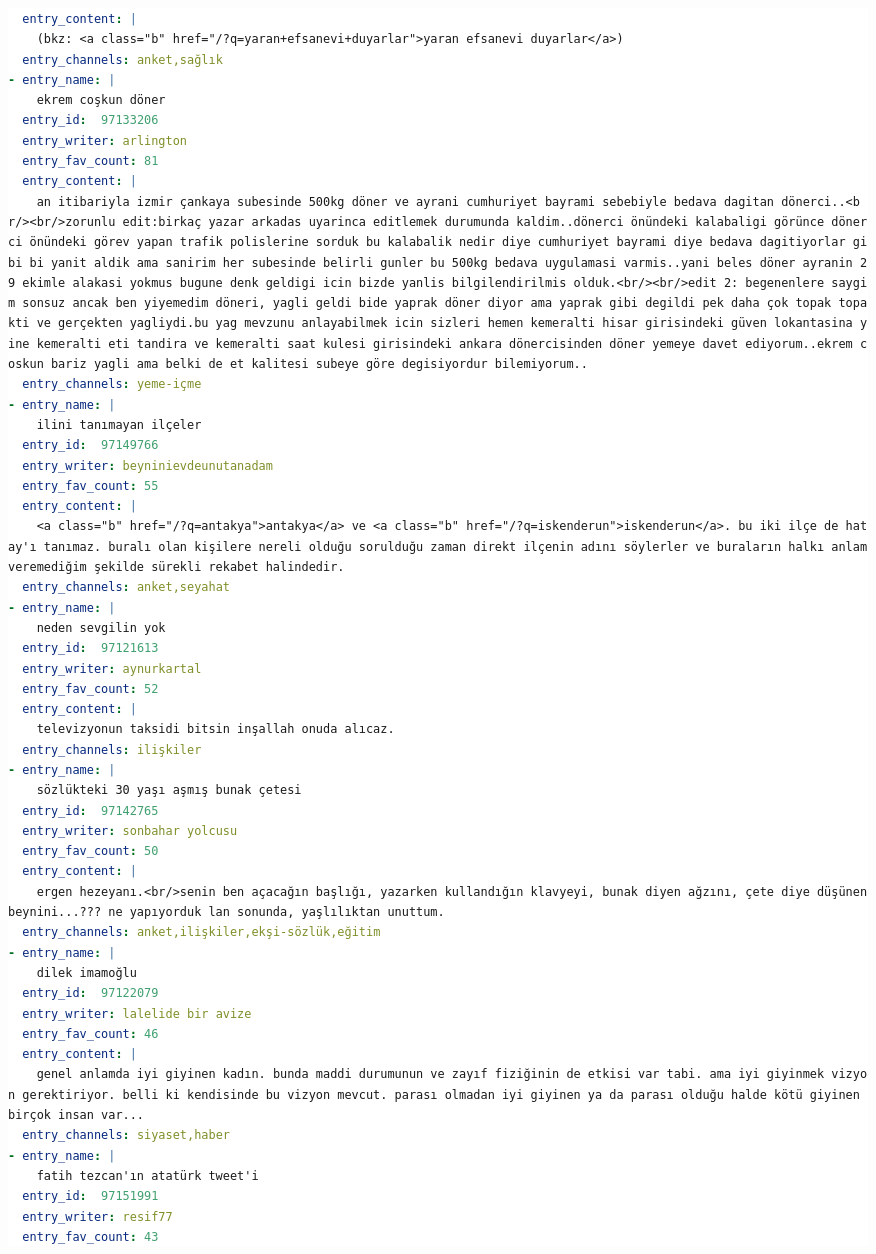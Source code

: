 ```yaml
  entry_content: |
    (bkz: <a class="b" href="/?q=yaran+efsanevi+duyarlar">yaran efsanevi duyarlar</a>)
  entry_channels: anket,sağlık
- entry_name: |
    ekrem coşkun döner
  entry_id:  97133206
  entry_writer: arlington
  entry_fav_count: 81
  entry_content: |
    an itibariyla izmir çankaya subesinde 500kg döner ve ayrani cumhuriyet bayrami sebebiyle bedava dagitan dönerci..<br/><br/>zorunlu edit:birkaç yazar arkadas uyarinca editlemek durumunda kaldim..dönerci önündeki kalabaligi görünce dönerci önündeki görev yapan trafik polislerine sorduk bu kalabalik nedir diye cumhuriyet bayrami diye bedava dagitiyorlar gibi bi yanit aldik ama sanirim her subesinde belirli gunler bu 500kg bedava uygulamasi varmis..yani beles döner ayranin 29 ekimle alakasi yokmus bugune denk geldigi icin bizde yanlis bilgilendirilmis olduk.<br/><br/>edit 2: begenenlere saygim sonsuz ancak ben yiyemedim döneri, yagli geldi bide yaprak döner diyor ama yaprak gibi degildi pek daha çok topak topakti ve gerçekten yagliydi.bu yag mevzunu anlayabilmek icin sizleri hemen kemeralti hisar girisindeki güven lokantasina yine kemeralti eti tandira ve kemeralti saat kulesi girisindeki ankara dönercisinden döner yemeye davet ediyorum..ekrem coskun bariz yagli ama belki de et kalitesi subeye göre degisiyordur bilemiyorum..
  entry_channels: yeme-içme
- entry_name: |
    ilini tanımayan ilçeler
  entry_id:  97149766
  entry_writer: beyninievdeunutanadam
  entry_fav_count: 55
  entry_content: |
    <a class="b" href="/?q=antakya">antakya</a> ve <a class="b" href="/?q=iskenderun">iskenderun</a>. bu iki ilçe de hatay'ı tanımaz. buralı olan kişilere nereli olduğu sorulduğu zaman direkt ilçenin adını söylerler ve buraların halkı anlam veremediğim şekilde sürekli rekabet halindedir.
  entry_channels: anket,seyahat
- entry_name: |
    neden sevgilin yok
  entry_id:  97121613
  entry_writer: aynurkartal
  entry_fav_count: 52
  entry_content: |
    televizyonun taksidi bitsin inşallah onuda alıcaz.
  entry_channels: ilişkiler
- entry_name: |
    sözlükteki 30 yaşı aşmış bunak çetesi
  entry_id:  97142765
  entry_writer: sonbahar yolcusu
  entry_fav_count: 50
  entry_content: |
    ergen hezeyanı.<br/>senin ben açacağın başlığı, yazarken kullandığın klavyeyi, bunak diyen ağzını, çete diye düşünen beynini...??? ne yapıyorduk lan sonunda, yaşlılıktan unuttum.
  entry_channels: anket,ilişkiler,ekşi-sözlük,eğitim
- entry_name: |
    dilek imamoğlu
  entry_id:  97122079
  entry_writer: lalelide bir avize
  entry_fav_count: 46
  entry_content: |
    genel anlamda iyi giyinen kadın. bunda maddi durumunun ve zayıf fiziğinin de etkisi var tabi. ama iyi giyinmek vizyon gerektiriyor. belli ki kendisinde bu vizyon mevcut. parası olmadan iyi giyinen ya da parası olduğu halde kötü giyinen birçok insan var...
  entry_channels: siyaset,haber
- entry_name: |
    fatih tezcan'ın atatürk tweet'i
  entry_id:  97151991
  entry_writer: resif77
  entry_fav_count: 43
```
